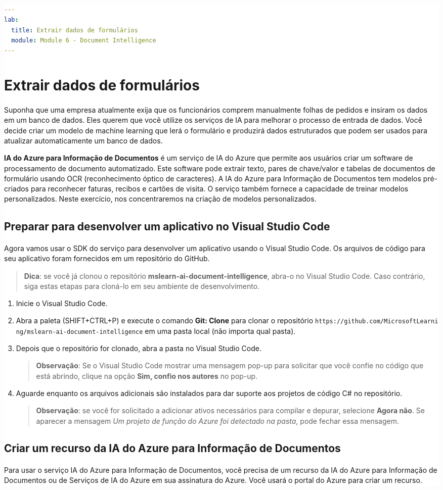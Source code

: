 ```yaml
---
lab:
  title: Extrair dados de formulários
  module: Module 6 - Document Intelligence
---
```


# Extrair dados de formulários

Suponha que uma empresa atualmente exija que os funcionários comprem manualmente folhas de pedidos e insiram os dados em um banco de dados. Eles querem que você utilize os serviços de IA para melhorar o processo de entrada de dados. Você decide criar um modelo de machine learning que lerá o formulário e produzirá dados estruturados que podem ser usados para atualizar automaticamente um banco de dados.

**IA do Azure para Informação de Documentos** é um serviço de IA do Azure que permite aos usuários criar um software de processamento de documento automatizado. Este software pode extrair texto, pares de chave/valor e tabelas de documentos de formulário usando OCR (reconhecimento óptico de caracteres). A IA do Azure para Informação de Documentos tem modelos pré-criados para reconhecer faturas, recibos e cartões de visita. O serviço também fornece a capacidade de treinar modelos personalizados. Neste exercício, nos concentraremos na criação de modelos personalizados.

## Preparar para desenvolver um aplicativo no Visual Studio Code

Agora vamos usar o SDK do serviço para desenvolver um aplicativo usando o Visual Studio Code. Os arquivos de código para seu aplicativo foram fornecidos em um repositório do GitHub.

> **Dica**: se você já clonou o repositório **mslearn-ai-document-intelligence**, abra-o no Visual Studio Code. Caso contrário, siga estas etapas para cloná-lo em seu ambiente de desenvolvimento.

1. Inicie o Visual Studio Code.
1. Abra a paleta (SHIFT+CTRL+P) e execute o comando **Git: Clone** para clonar o repositório `https://github.com/MicrosoftLearning/mslearn-ai-document-intelligence` em uma pasta local (não importa qual pasta).
1. Depois que o repositório for clonado, abra a pasta no Visual Studio Code.

    > **Observação**: Se o Visual Studio Code mostrar uma mensagem pop-up para solicitar que você confie no código que está abrindo, clique na opção **Sim, confio nos autores** no pop-up.

1. Aguarde enquanto os arquivos adicionais são instalados para dar suporte aos projetos de código C# no repositório.

    > **Observação**: se você for solicitado a adicionar ativos necessários para compilar e depurar, selecione **Agora não**. Se aparecer a mensagem *Um projeto de função do Azure foi detectado na pasta*, pode fechar essa mensagem.

## Criar um recurso da IA do Azure para Informação de Documentos

Para usar o serviço IA do Azure para Informação de Documentos, você precisa de um recurso da IA do Azure para Informação de Documentos ou de Serviços de IA do Azure em sua assinatura do Azure. Você usará o portal do Azure para criar um recurso.
